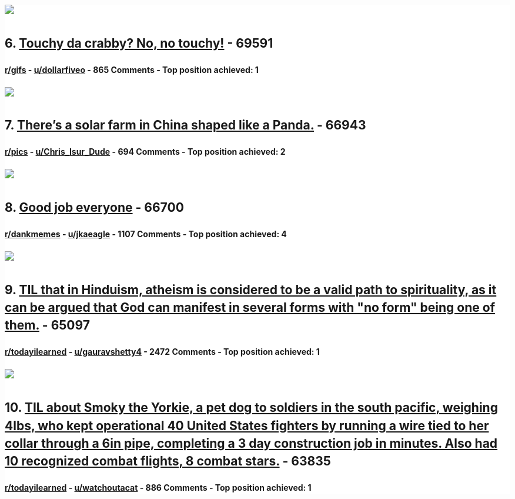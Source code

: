 <a href="https://i.imgur.com/hXrK850.gifv"><img src="https://a.thumbs.redditmedia.com/rwZYrAvXLmuQxR0Uv-dJ3do9A5bejUhfmVg45Vpzy-4.jpg"></img></a>

## 6. [Touchy da crabby? No, no touchy!](http://reddit.com/r/gifs/comments/a4aj1h/touchy_da_crabby_no_no_touchy/) - 69591
#### [r/gifs](http://reddit.com/r/gifs) - [u/dollarfiveo](http://reddit.com/u/dollarfiveo) - 865 Comments - Top position achieved: 1

<a href="https://i.imgur.com/WRhJw1J.gifv"><img src="https://b.thumbs.redditmedia.com/Yy_SUQIoOr4Vsg034KMLzO3W01eI2iTRT63pRRUzzxQ.jpg"></img></a>

## 7. [There’s a solar farm in China shaped like a Panda.](http://reddit.com/r/pics/comments/a4ax86/theres_a_solar_farm_in_china_shaped_like_a_panda/) - 66943
#### [r/pics](http://reddit.com/r/pics) - [u/Chris_Isur_Dude](http://reddit.com/u/Chris_Isur_Dude) - 694 Comments - Top position achieved: 2

<a href="https://i.redd.it/7ahs7rny82321.jpg"><img src="https://b.thumbs.redditmedia.com/efz4-1pYbi6bWTtqKjHaxuHMdmvtuLHLfyvvbVPY7zg.jpg"></img></a>

## 8. [Good job everyone](http://reddit.com/r/dankmemes/comments/a4ctf5/good_job_everyone/) - 66700
#### [r/dankmemes](http://reddit.com/r/dankmemes) - [u/jkaeagle](http://reddit.com/u/jkaeagle) - 1107 Comments - Top position achieved: 4

<a href="https://i.redd.it/3r35kfm8e3321.jpg"><img src="https://b.thumbs.redditmedia.com/OsxNqDJtaAFy5QUTpRspq54aeVblAvPCawNMgXLp6pc.jpg"></img></a>

## 9. [TIL that in Hinduism, atheism is considered to be a valid path to spirituality, as it can be argued that God can manifest in several forms with "no form" being one of them.](http://reddit.com/r/todayilearned/comments/a4adn8/til_that_in_hinduism_atheism_is_considered_to_be/) - 65097
#### [r/todayilearned](http://reddit.com/r/todayilearned) - [u/gauravshetty4](http://reddit.com/u/gauravshetty4) - 2472 Comments - Top position achieved: 1

<a href="https://en.wikipedia.org/wiki/Irreligion_in_India"><img src="https://b.thumbs.redditmedia.com/4O7A9b0Zj_3hEAHgR8QmTq1_5k_sNjiGDiPWL9XRu3s.jpg"></img></a>

## 10. [TIL about Smoky the Yorkie, a pet dog to soldiers in the south pacific, weighing 4lbs, who kept operational 40 United States fighters by running a wire tied to her collar through a 6in pipe, completing a 3 day construction job in minutes. Also had 10 recognized combat flights, 8 combat stars.](http://reddit.com/r/todayilearned/comments/a4d0jb/til_about_smoky_the_yorkie_a_pet_dog_to_soldiers/) - 63835
#### [r/todayilearned](http://reddit.com/r/todayilearned) - [u/watchoutacat](http://reddit.com/u/watchoutacat) - 886 Comments - Top position achieved: 1
